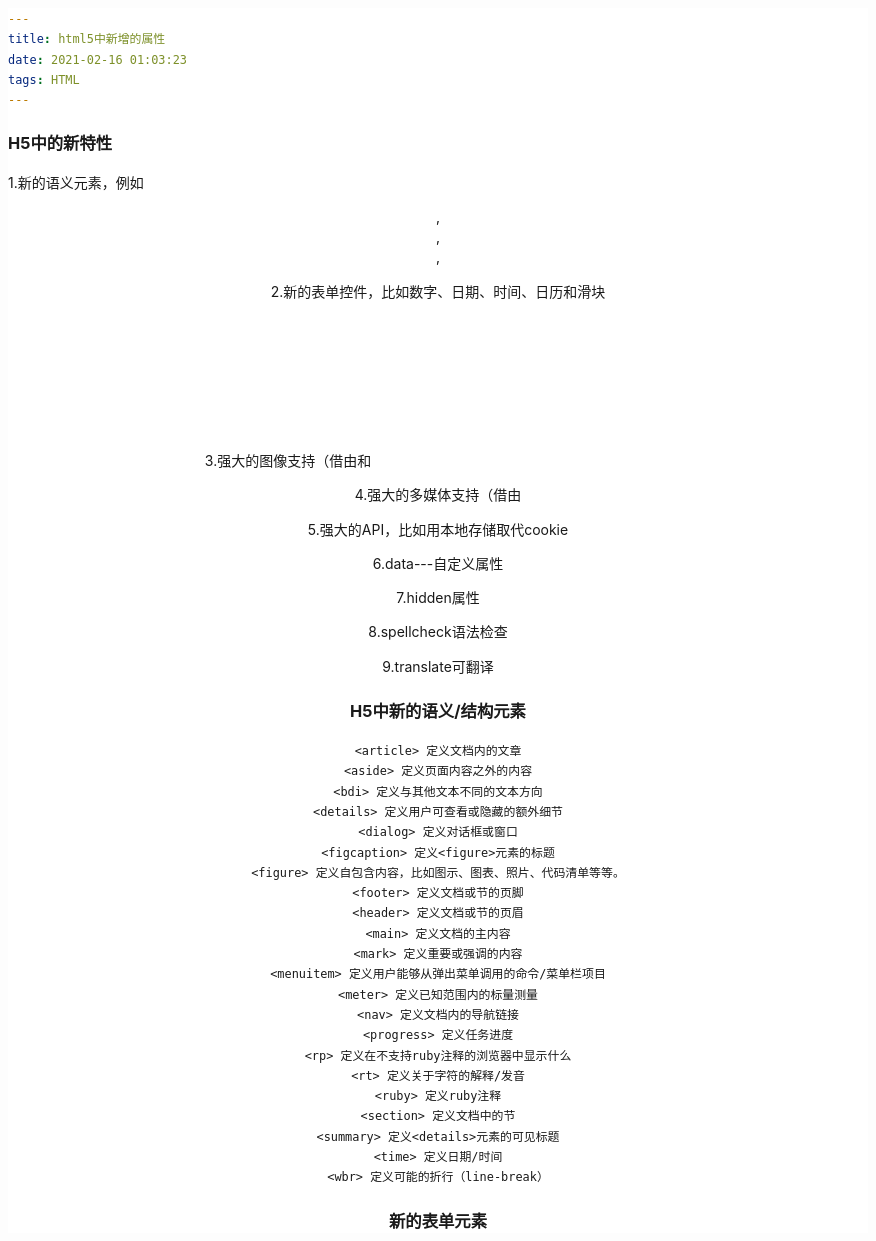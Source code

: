 ```yaml
---
title: html5中新增的属性
date: 2021-02-16 01:03:23
tags: HTML
---
```


###  H5中的新特性

1.新的语义元素，例如<header>,<footer>,<article>,<section>

2.新的表单控件，比如数字、日期、时间、日历和滑块

3.强大的图像支持（借由<canvas>和<svg>）

4.强大的多媒体支持（借由<video>和<audio>）

5.强大的API，比如用本地存储取代cookie

6.data---自定义属性

7.hidden属性

8.spellcheck语法检查

9.translate可翻译

### H5中新的语义/结构元素

```
<article> 定义文档内的文章
<aside> 定义页面内容之外的内容
<bdi> 定义与其他文本不同的文本方向
<details> 定义用户可查看或隐藏的额外细节
<dialog> 定义对话框或窗口
<figcaption> 定义<figure>元素的标题
<figure> 定义自包含内容，比如图示、图表、照片、代码清单等等。
<footer> 定义文档或节的页脚
<header> 定义文档或节的页眉
<main> 定义文档的主内容
<mark> 定义重要或强调的内容
<menuitem> 定义用户能够从弹出菜单调用的命令/菜单栏项目
<meter> 定义已知范围内的标量测量
<nav> 定义文档内的导航链接
<progress> 定义任务进度
<rp> 定义在不支持ruby注释的浏览器中显示什么
<rt> 定义关于字符的解释/发音
<ruby> 定义ruby注释
<section> 定义文档中的节
<summary> 定义<details>元素的可见标题
<time> 定义日期/时间
<wbr> 定义可能的折行（line-break）
```

### 新的表单元素
